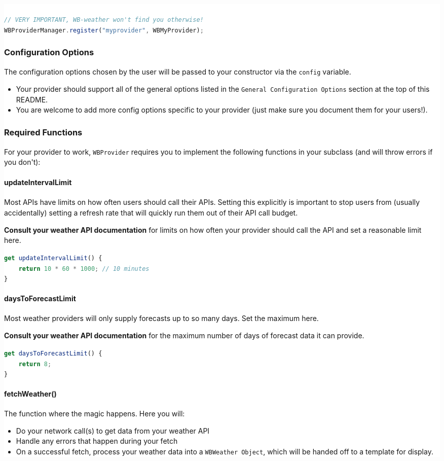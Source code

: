 ````javascript

// VERY IMPORTANT, WB-weather won't find you otherwise!
WBProviderManager.register("myprovider", WBMyProvider);

````

### Configuration Options

The configuration options chosen by the user will be passed to your constructor via the `config` variable.

* Your provider should support all of the general options listed in the `General Configuration Options` section at the top of this README.
* You are welcome to add more config options specific to your provider (just make sure you document them for your users!).

### Required Functions

For your provider to work, `WBProvider` requires you to implement the following functions in your subclass (and will throw errors if you don't):

#### updateIntervalLimit

Most APIs have limits on how often users should call their APIs. Setting this explicitly is important to stop users from (usually accidentally) setting a refresh rate that will quickly run them out of their API call budget.

**Consult your weather API documentation** for limits on how often your provider should call the API and set a reasonable limit here.

````javascript
get updateIntervalLimit() {
	return 10 * 60 * 1000; // 10 minutes
}

````

#### daysToForecastLimit

Most weather providers will only supply forecasts up to so many days. Set the maximum here.

**Consult your weather API documentation** for the maximum number of days of forecast data it can provide.

````javascript
get daysToForecastLimit() {
	return 8;
}

````

#### fetchWeather()

The function where the magic happens. Here you will:

* Do your network call(s) to get data from your weather API
* Handle any errors that happen during your fetch
* On a successful fetch, process your weather data into a `WBWeather Object`, which will be handed off to a template for display.
